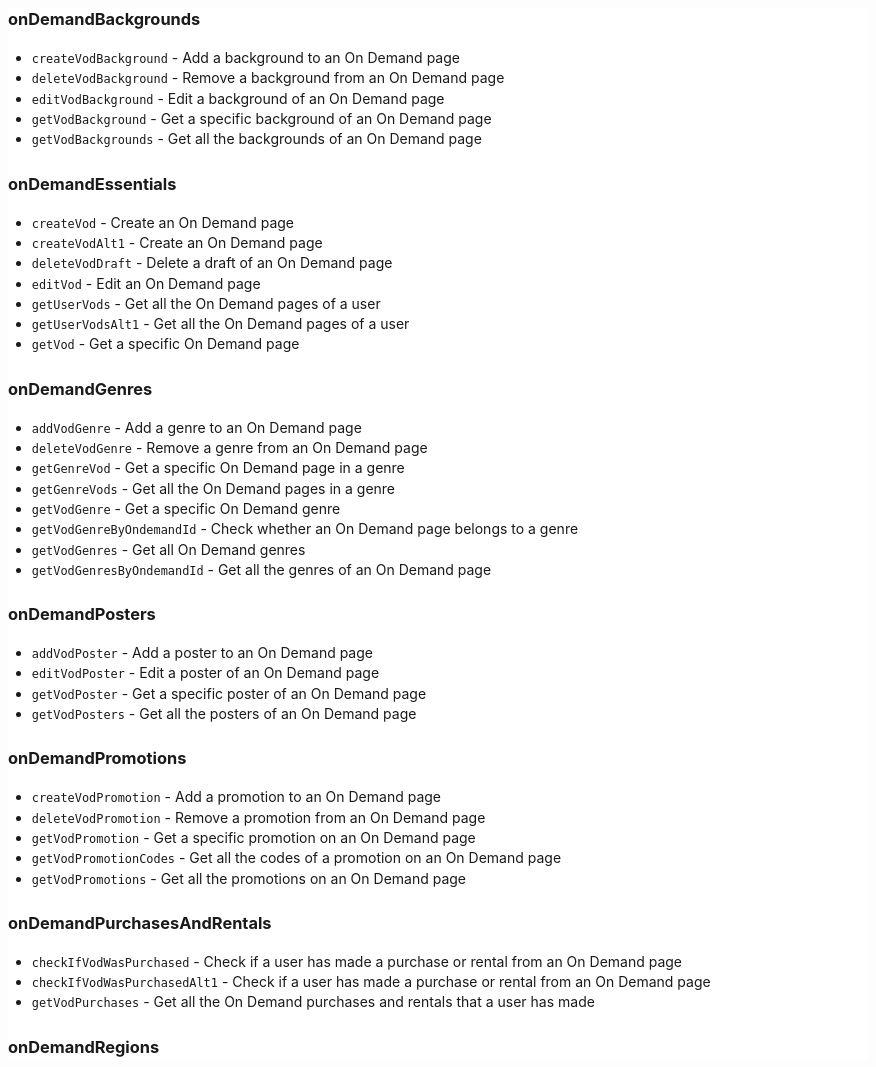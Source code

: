 ### onDemandBackgrounds

* `createVodBackground` - Add a background to an On Demand page
* `deleteVodBackground` - Remove a background from an On Demand page
* `editVodBackground` - Edit a background of an On Demand page
* `getVodBackground` - Get a specific background of an On Demand page
* `getVodBackgrounds` - Get all the backgrounds of an On Demand page

### onDemandEssentials

* `createVod` - Create an On Demand page
* `createVodAlt1` - Create an On Demand page
* `deleteVodDraft` - Delete a draft of an On Demand page
* `editVod` - Edit an On Demand page
* `getUserVods` - Get all the On Demand pages of a user
* `getUserVodsAlt1` - Get all the On Demand pages of a user
* `getVod` - Get a specific On Demand page

### onDemandGenres

* `addVodGenre` - Add a genre to an On Demand page
* `deleteVodGenre` - Remove a genre from an On Demand page
* `getGenreVod` - Get a specific On Demand page in a genre
* `getGenreVods` - Get all the On Demand pages in a genre
* `getVodGenre` - Get a specific On Demand genre
* `getVodGenreByOndemandId` - Check whether an On Demand page belongs to a genre
* `getVodGenres` - Get all On Demand genres
* `getVodGenresByOndemandId` - Get all the genres of an On Demand page

### onDemandPosters

* `addVodPoster` - Add a poster to an On Demand page
* `editVodPoster` - Edit a poster of an On Demand page
* `getVodPoster` - Get a specific poster of an On Demand page
* `getVodPosters` - Get all the posters of an On Demand page

### onDemandPromotions

* `createVodPromotion` - Add a promotion to an On Demand page
* `deleteVodPromotion` - Remove a promotion from an On Demand page
* `getVodPromotion` - Get a specific promotion on an On Demand page
* `getVodPromotionCodes` - Get all the codes of a promotion on an On Demand page
* `getVodPromotions` - Get all the promotions on an On Demand page

### onDemandPurchasesAndRentals

* `checkIfVodWasPurchased` - Check if a user has made a purchase or rental from an On Demand page
* `checkIfVodWasPurchasedAlt1` - Check if a user has made a purchase or rental from an On Demand page
* `getVodPurchases` - Get all the On Demand purchases and rentals that a user has made

### onDemandRegions
